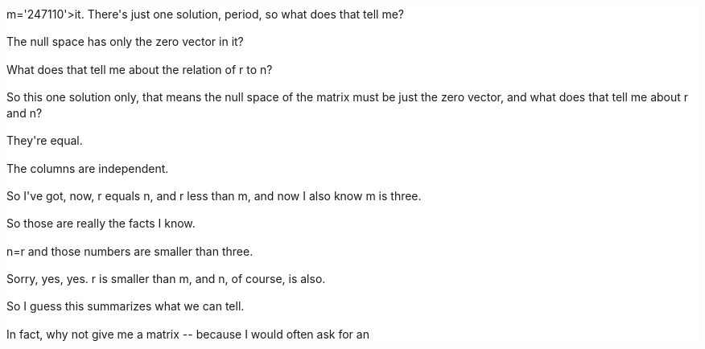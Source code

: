   m='247110'>it.</span> <span m='247790'>There's</span> <span
  m='248560'>just</span> <span m='248770'>one</span> <span
  m='249070'>solution,</span> <span m='249690'>period,</span> <span
  m='250550'>so</span> <span m='250800'>what</span> <span m='250960'>does</span>
  <span m='251090'>that</span> <span m='251290'>tell</span> <span
  m='251510'>me?</span> </p><p><span m='251820'>The</span> <span
  m='252070'>null</span> <span m='252270'>space</span> <span
  m='252620'>has</span> <span m='252800'>only</span> <span m='253040'>the</span>
  <span m='253170'>zero</span> <span m='253530'>vector</span> <span
  m='253950'>in</span> <span m='254080'>it?</span> </p><p><span
  m='255000'>What</span> <span m='255320'>does</span> <span
  m='255490'>that</span> <span m='255710'>tell</span> <span m='255880'>me</span>
  <span m='256040'>about</span> <span m='256320'>the</span> <span
  m='256410'>relation</span> <span m='256959'>of</span> <span
  m='257070'>r</span> <span m='258040'>to</span> <span m='258200'>n?</span>
  </p><p><span m='258959'>So</span> <span m='259149'>this</span> <span
  m='259490'>one</span> <span m='260200'>solution</span> <span
  m='261149'>only,</span> <span m='261880'>that</span> <span
  m='262280'>means</span> <span m='262640'>the</span> <span
  m='262810'>null</span> <span m='263120'>space</span> <span
  m='264200'>of</span> <span m='264710'>the</span> <span
  m='264820'>matrix</span> <span m='265540'>must</span> <span
  m='266020'>be</span> <span m='266450'>just</span> <span m='266900'>the</span>
  <span m='267510'>zero</span> <span m='268070'>vector,</span> <span
  m='269120'>and</span> <span m='269630'>what</span> <span
  m='269800'>does</span> <span m='269960'>that</span> <span
  m='270200'>tell</span> <span m='270350'>me</span> <span
  m='270510'>about</span> <span m='270750'>r</span> <span m='271000'>and</span>
  <span m='271090'>n?</span> </p><p><span m='273720'>They're</span> <span
  m='273930'>equal.</span> </p><p><span m='274410'>The</span> <span
  m='274690'>columns</span> <span m='275240'>are</span> <span
  m='275400'>independent.</span> </p><p><span m='276020'>So</span> <span
  m='276240'>I've</span> <span m='276410'>got,</span> <span
  m='276670'>now,</span> <span m='276930'>r</span> <span
  m='277310'>equals</span> <span m='277690'>n,</span> <span
  m='278300'>and</span> <span m='278620'>r</span> <span m='278960'>less</span>
  <span m='279230'>than</span> <span m='279420'>m,</span> <span
  m='279730'>and</span> <span m='279860'>now</span> <span m='280440'>I</span>
  <span m='280950'>also</span> <span m='281290'>know</span> <span
  m='281550'>m</span> <span m='281820'>is</span> <span m='282090'>three.</span>
  </p><p><span m='282760'>So</span> <span m='282960'>those</span> <span
  m='283240'>are</span> <span m='283320'>really</span> <span
  m='283630'>the</span> <span m='283770'>facts</span> <span m='284220'>I</span>
  <span m='284350'>know.</span> </p><p><span m='285580'>n=r</span> <span
  m='286660'>and</span> <span m='287620'>those</span> <span
  m='288060'>numbers</span> <span m='288620'>are</span> <span
  m='289430'>smaller</span> <span m='290010'>than</span> <span
  m='290620'>three.</span> </p><p><span m='291030'>Sorry,</span> <span
  m='291120'>yes,</span> <span m='291830'>yes.</span> <span m='292820'>r</span>
  <span m='293420'>is</span> <span m='293510'>smaller</span> <span
  m='293970'>than</span> <span m='294180'>m,</span> <span m='295190'>and</span>
  <span m='296500'>n,</span> <span m='297040'>of</span> <span
  m='297290'>course,</span> <span m='297600'>is</span> <span
  m='297730'>also.</span> </p><p><span m='298030'>So</span> <span
  m='298120'>I</span> <span m='298230'>guess</span> <span m='298510'>this</span>
  <span m='298820'>summarizes</span> <span m='299630'>what</span> <span
  m='299870'>we</span> <span m='300020'>can</span> <span m='300200'>tell.</span>
  </p><p><span m='301830'>In</span> <span m='302100'>fact,</span> <span
  m='302480'>why</span> <span m='302650'>not</span> <span m='302970'>give</span>
  <span m='303150'>me</span> <span m='303350'>a</span> <span
  m='303400'>matrix</span> <span m='304280'>--</span> <span
  m='305870'>because</span> <span m='306070'>I</span> <span
  m='306190'>would</span> <span m='306400'>often</span> <span
  m='306750'>ask</span> <span m='307110'>for</span> <span m='307260'>an</span>
